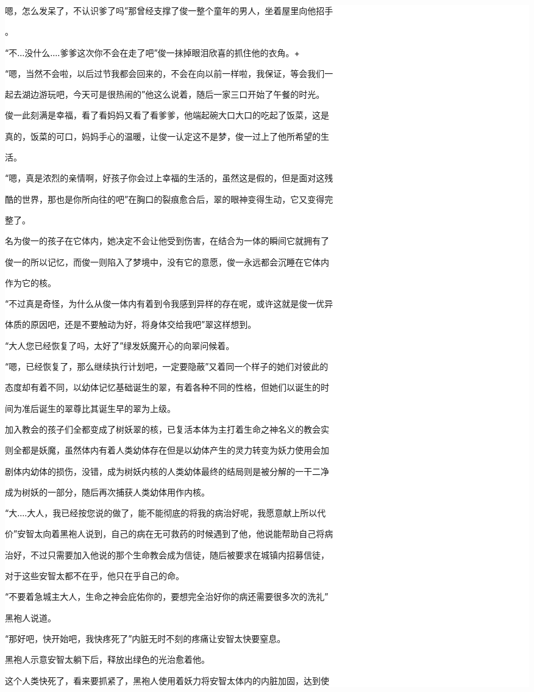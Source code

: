 嗯，怎么发呆了，不认识爹了吗”那曾经支撑了俊一整个童年的男人，坐着屋里向他招手

。

“不...没什么....爹爹这次你不会在走了吧”俊一抹掉眼泪欣喜的抓住他的衣角。+

“嗯，当然不会啦，以后过节我都会回来的，不会在向以前一样啦，我保证，等会我们一

起去湖边游玩吧，今天可是很热闹的”他这么说着，随后一家三口开始了午餐的时光。

俊一此刻满是幸福，看了看妈妈又看了看爹爹，他端起碗大口大口的吃起了饭菜，这是

真的，饭菜的可口，妈妈手心的温暖，让俊一认定这不是梦，俊一过上了他所希望的生

活。

“嗯，真是浓烈的亲情啊，好孩子你会过上幸福的生活的，虽然这是假的，但是面对这残

酷的世界，那也是你所向往的吧”在胸口的裂痕愈合后，翠的眼神变得生动，它又变得完

整了。

名为俊一的孩子在它体内，她决定不会让他受到伤害，在结合为一体的瞬间它就拥有了

俊一的所以记忆，而俊一则陷入了梦境中，没有它的意愿，俊一永远都会沉睡在它体内

作为它的核。

“不过真是奇怪，为什么从俊一体内有着到令我感到异样的存在呢，或许这就是俊一优异

体质的原因吧，还是不要触动为好，将身体交给我吧”翠这样想到。

“大人您已经恢复了吗，太好了”绿发妖魔开心的向翠问候着。

“嗯，已经恢复了，那么继续执行计划吧，一定要隐蔽”又着同一个样子的她们对彼此的

态度却有着不同，以幼体记忆基础诞生的翠，有着各种不同的性格，但她们以诞生的时

间为准后诞生的翠尊比其诞生早的翠为上级。

加入教会的孩子们全都变成了树妖翠的核，已复活本体为主打着生命之神名义的教会实

则全都是妖魔，虽然体内有着人类幼体存在但是以幼体产生的灵力转变为妖力使用会加

剧体内幼体的损伤，没错，成为树妖内核的人类幼体最终的结局则是被分解的一干二净

成为树妖的一部分，随后再次捕获人类幼体用作内核。

“大....大人，我已经按您说的做了，能不能彻底的将我的病治好呢，我愿意献上所以代

价”安智太向着黑袍人说到，自己的病在无可救药的时候遇到了他，他说能帮助自己将病

治好，不过只需要加入他说的那个生命教会成为信徒，随后被要求在城镇内招募信徒，

对于这些安智太都不在乎，他只在乎自己的命。

“不要着急城主大人，生命之神会庇佑你的，要想完全治好你的病还需要很多次的洗礼”

黑袍人说道。

“那好吧，快开始吧，我快疼死了”内脏无时不刻的疼痛让安智太快要窒息。

黑袍人示意安智太躺下后，释放出绿色的光治愈着他。

这个人类快死了，看来要抓紧了，黑袍人使用着妖力将安智太体内的内脏加固，达到使
